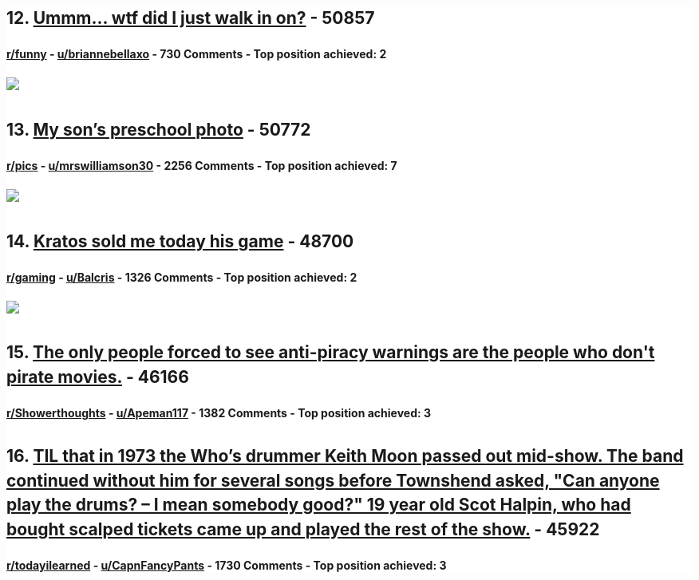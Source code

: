 ## 12. [Ummm... wtf did I just walk in on?](http://reddit.com/r/funny/comments/8djwdx/ummm_wtf_did_i_just_walk_in_on/) - 50857
#### [r/funny](http://reddit.com/r/funny) - [u/briannebellaxo](http://reddit.com/u/briannebellaxo) - 730 Comments - Top position achieved: 2

<a href="https://v.redd.it/m47l12u8uys01"><img src="https://b.thumbs.redditmedia.com/5O-XzytRTOhIFAO03GGWZV8JyDaGpFqck9XGHGi-ovY.jpg"></img></a>

## 13. [My son’s preschool photo](http://reddit.com/r/pics/comments/8do8dl/my_sons_preschool_photo/) - 50772
#### [r/pics](http://reddit.com/r/pics) - [u/mrswilliamson30](http://reddit.com/u/mrswilliamson30) - 2256 Comments - Top position achieved: 7

<a href="https://i.redd.it/6ng4zguxv2t01.jpg"><img src="https://a.thumbs.redditmedia.com/szggQ7vvpUpN0NQvlRzdyHw0vLFAayz9B3Qf1ZOsa14.jpg"></img></a>

## 14. [Kratos sold me today his game](http://reddit.com/r/gaming/comments/8dn1z6/kratos_sold_me_today_his_game/) - 48700
#### [r/gaming](http://reddit.com/r/gaming) - [u/Balcris](http://reddit.com/u/Balcris) - 1326 Comments - Top position achieved: 2

<a href="https://i.redd.it/6zgrhis012t01.jpg"><img src="https://b.thumbs.redditmedia.com/OWXRSoUkweNkHkR9Qd3yzwTHfMTPLp6GzGEZKkdeOCQ.jpg"></img></a>

## 15. [The only people forced to see anti-piracy warnings are the people who don't pirate movies.](http://reddit.com/r/Showerthoughts/comments/8dn25e/the_only_people_forced_to_see_antipiracy_warnings/) - 46166
#### [r/Showerthoughts](http://reddit.com/r/Showerthoughts) - [u/Apeman117](http://reddit.com/u/Apeman117) - 1382 Comments - Top position achieved: 3

## 16. [TIL that in 1973 the Who’s drummer Keith Moon passed out mid-show. The band continued without him for several songs before Townshend asked, "Can anyone play the drums? – I mean somebody good?" 19 year old Scot Halpin, who had bought scalped tickets came up and played the rest of the show.](http://reddit.com/r/todayilearned/comments/8dnick/til_that_in_1973_the_whos_drummer_keith_moon/) - 45922
#### [r/todayilearned](http://reddit.com/r/todayilearned) - [u/CapnFancyPants](http://reddit.com/u/CapnFancyPants) - 1730 Comments - Top position achieved: 3
